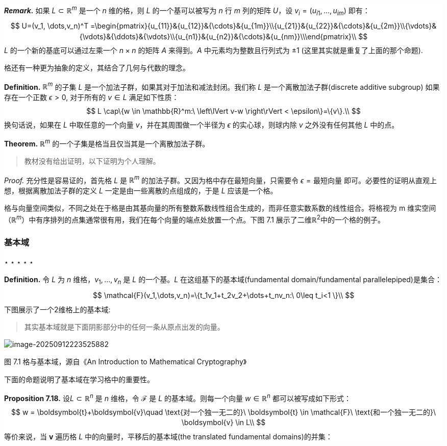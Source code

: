 **_Remark._** 如果 $L\subset \mathbb{R}^m$ 是一个 $n$ 维的格，则 $L$ 的一个基可以被写为 $n$ 行 $m$ 列的矩阵 $U$，设 $v_i = (u_{i1}, \dots, u_{im})$ 即有：
$$
U=(v_1, \dots,v_n)^T =\begin{pmatrix}{u_{11}}&{u_{12}}&{\cdots}&{u_{1m}}\\{u_{21}}&{u_{22}}&{\cdots}&{u_{2m}}\\{\vdots}&{\vdots}&{\ddots}&{\vdots}\\{u_{n1}}&{u_{n2}}&{\cdots}&{u_{nm}}\\\end{pmatrix}\\
$$
$L$ 的一个新的基底可以通过左乘一个 $n\times n$ 的矩阵 $A$ 来得到。$A$ 中元素均为整数且行列式为 $\pm1$ (这里其实就是重复了上面的那个命题).

格还有一种更为抽象的定义，其结合了几何与代数的理念。



**Definition.** $\mathbb{R}^m$ 的子集 $L$ 是一个加法子群，如果其对于加法和减法封闭。我们称 $L$ 是一个离散加法子群(discrete additive subgroup) 如果存在一个正数 $\epsilon > 0$, 对于所有的 $v \in L$ 满足如下性质：
$$
L \cap\{w \in \mathbb{R}^m:\ \left\lVert v-w \right\rVert < \epsilon\}=\{v\}.\\
$$
换句话说，如果在 $L$ 中取任意的一个向量 $v$，并在其周围做一个半径为 $\epsilon$ 的实心球，则球内除 $v$ 之外没有任何其他 $L$ 中的点。



**Theorem.** $\mathbb{R}^m$ 的一个子集是格当且仅当其是一个离散加法子群。

> 教材没有给出证明，以下证明为个人理解。

_Proof._ 充分性是容易证的，首先格 $L$ 是 $\mathbb{R}^m$ 的加法子群。又因为格中存在最短向量，只需要令 $\epsilon = \text{最短向量}$ 即可。必要性的证明从直观上想，根据离散加法子群的定义 $L$ 一定是由一些离散的点组成的，于是 $L$ 应该是一个格。

格与向量空间类似，不同之处在于格是由其基向量的所有整数系数线性组合生成的，而非任意实数系数的线性组合。将格视为 m 维实空间（$\mathbb{R}^m$）中有序排列的点集通常很有用，我们在每个向量的端点处放置一个点。下图 7.1 展示了二维$\mathbb{R}^2$中的一个格的例子。



### 基本域

$\star\star\star\star\star$

**Definition.** 令 $L$ 为 $n$ 维格，$v_1,\dots,v_n$ 是 $L$ 的一个基。$L$ 在这组基下的基本域(fundamental domain/fundamental parallelepiped)是集合：
$$
\mathcal{F}(v_1,\dots,v_n)=\{t_1v_1+t_2v_2+\dots+t_nv_n:\ 0\leq t_i<1 \}\\
$$
下图展示了一个2维格上的基本域:

> 其实基本域就是下面阴影部分中的任何一条从原点出发的向量。

![image-20250912223525882](https://cdn.jsdelivr.net/gh/hxd77/BlogImage/Blog/image-20250912223525882.png)

图 7.1 格与基本域，源自《An Introduction to Mathematical Cryptography》

下面的命题说明了基本域在学习格中的重要性。



**Proposition 7.18.** 设$L\subset \mathbb{R}^n$ 是 $n$ 维格，令 $\mathcal{F}$ 是 $L$ 的基本域。则每一个向量 $w\in \mathbb{R}^n$ 都可以被写成如下形式：
$$
w = \boldsymbol{t}+\boldsymbol{v}\quad \text{对一个独一无二的}\ \boldsymbol{t} \in \mathcal{F}\ \text{和一个独一无二的}\ \boldsymbol{v} \in L\\
$$
等价来说，当 $\boldsymbol{v}$ 遍历格 $L$ 中的向量时，平移后的基本域(the translated fundamental domains)的并集：
